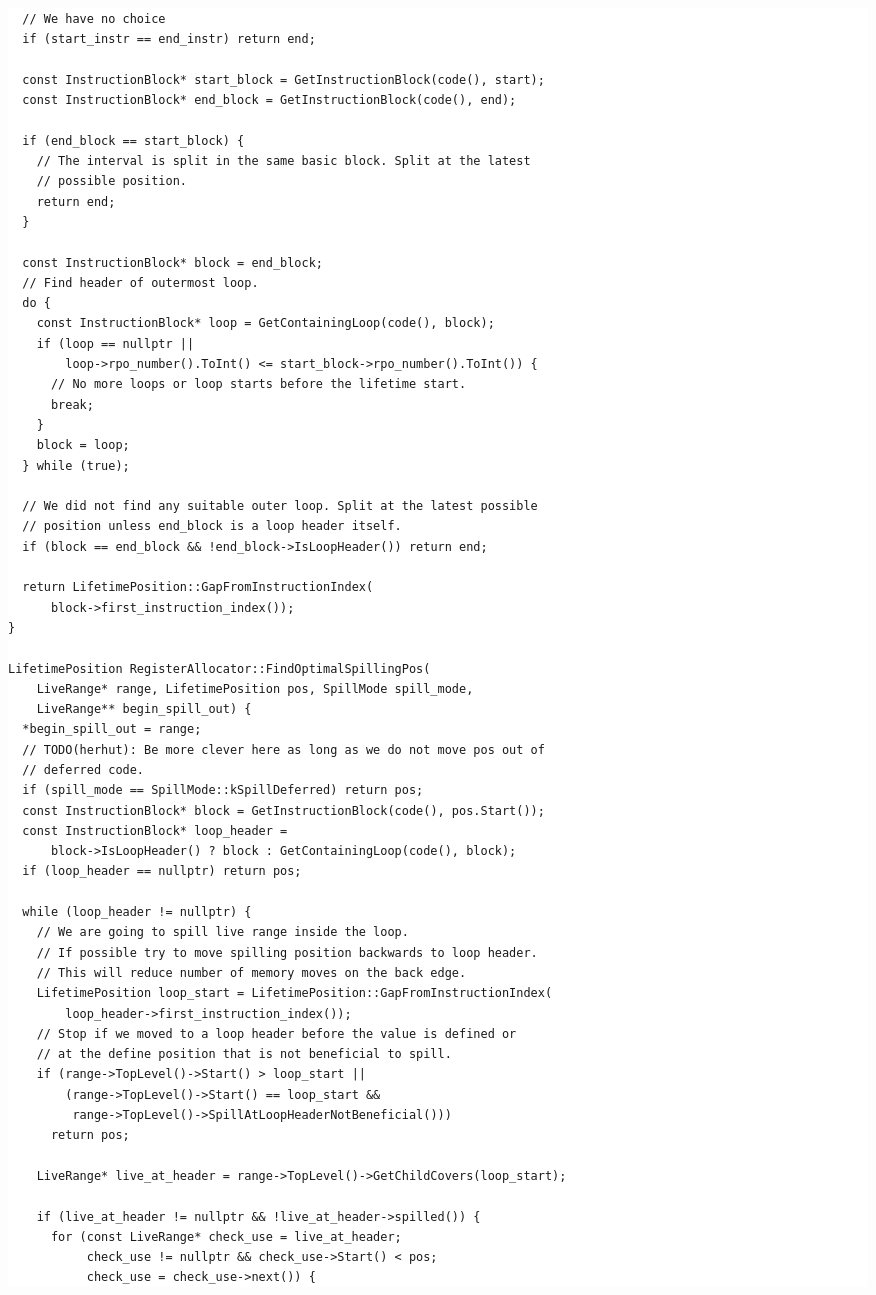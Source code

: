 ```
  // We have no choice
  if (start_instr == end_instr) return end;

  const InstructionBlock* start_block = GetInstructionBlock(code(), start);
  const InstructionBlock* end_block = GetInstructionBlock(code(), end);

  if (end_block == start_block) {
    // The interval is split in the same basic block. Split at the latest
    // possible position.
    return end;
  }

  const InstructionBlock* block = end_block;
  // Find header of outermost loop.
  do {
    const InstructionBlock* loop = GetContainingLoop(code(), block);
    if (loop == nullptr ||
        loop->rpo_number().ToInt() <= start_block->rpo_number().ToInt()) {
      // No more loops or loop starts before the lifetime start.
      break;
    }
    block = loop;
  } while (true);

  // We did not find any suitable outer loop. Split at the latest possible
  // position unless end_block is a loop header itself.
  if (block == end_block && !end_block->IsLoopHeader()) return end;

  return LifetimePosition::GapFromInstructionIndex(
      block->first_instruction_index());
}

LifetimePosition RegisterAllocator::FindOptimalSpillingPos(
    LiveRange* range, LifetimePosition pos, SpillMode spill_mode,
    LiveRange** begin_spill_out) {
  *begin_spill_out = range;
  // TODO(herhut): Be more clever here as long as we do not move pos out of
  // deferred code.
  if (spill_mode == SpillMode::kSpillDeferred) return pos;
  const InstructionBlock* block = GetInstructionBlock(code(), pos.Start());
  const InstructionBlock* loop_header =
      block->IsLoopHeader() ? block : GetContainingLoop(code(), block);
  if (loop_header == nullptr) return pos;

  while (loop_header != nullptr) {
    // We are going to spill live range inside the loop.
    // If possible try to move spilling position backwards to loop header.
    // This will reduce number of memory moves on the back edge.
    LifetimePosition loop_start = LifetimePosition::GapFromInstructionIndex(
        loop_header->first_instruction_index());
    // Stop if we moved to a loop header before the value is defined or
    // at the define position that is not beneficial to spill.
    if (range->TopLevel()->Start() > loop_start ||
        (range->TopLevel()->Start() == loop_start &&
         range->TopLevel()->SpillAtLoopHeaderNotBeneficial()))
      return pos;

    LiveRange* live_at_header = range->TopLevel()->GetChildCovers(loop_start);

    if (live_at_header != nullptr && !live_at_header->spilled()) {
      for (const LiveRange* check_use = live_at_header;
           check_use != nullptr && check_use->Start() < pos;
           check_use = check_use->next()) {
```
